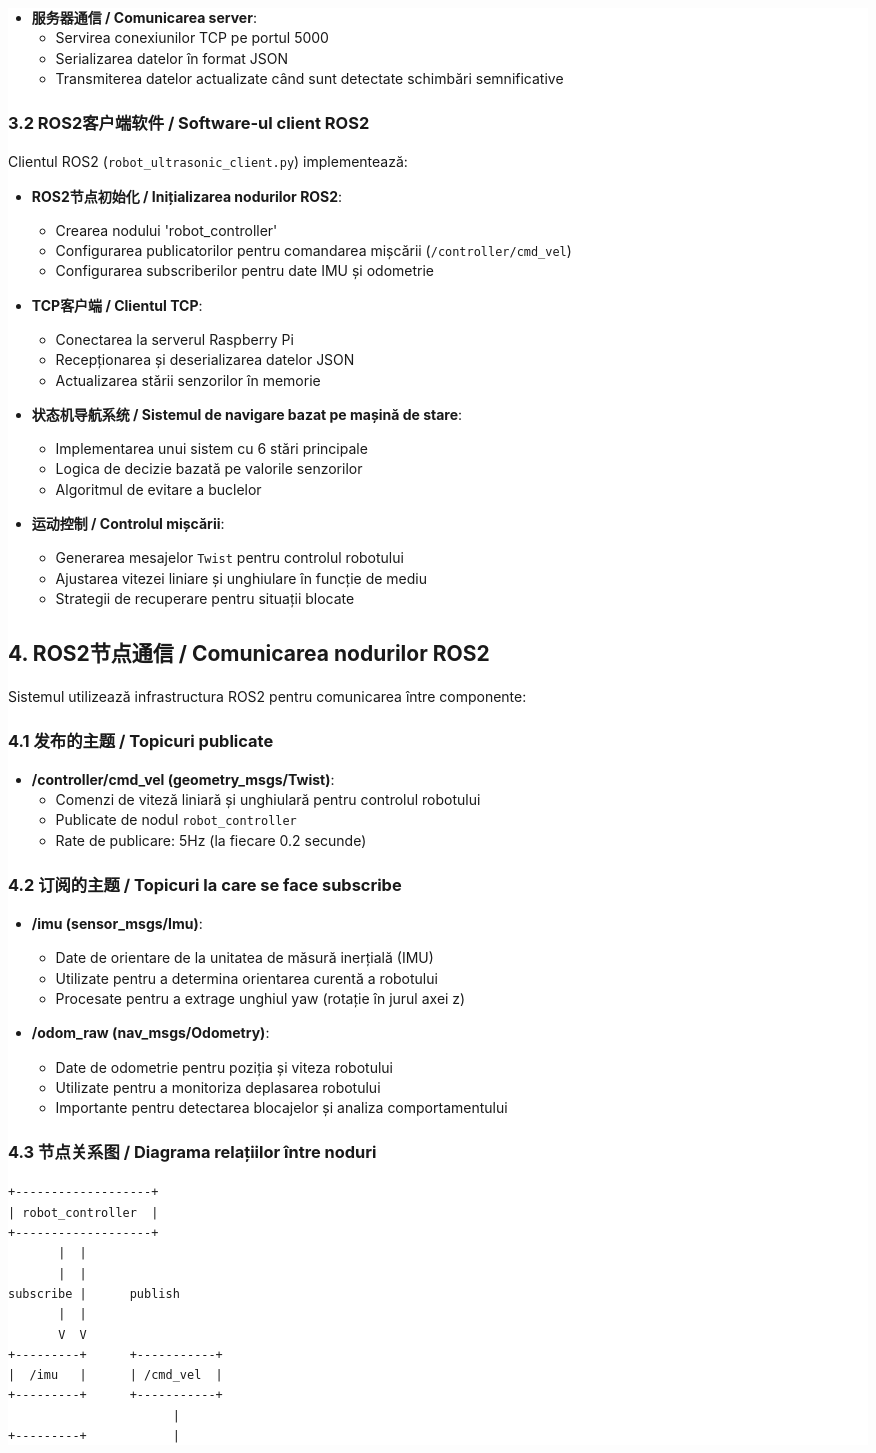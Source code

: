 - **服务器通信 / Comunicarea server**:
  - Servirea conexiunilor TCP pe portul 5000
  - Serializarea datelor în format JSON
  - Transmiterea datelor actualizate când sunt detectate schimbări semnificative

### 3.2 ROS2客户端软件 / Software-ul client ROS2

Clientul ROS2 (`robot_ultrasonic_client.py`) implementează:

- **ROS2节点初始化 / Inițializarea nodurilor ROS2**:
  - Crearea nodului 'robot_controller'
  - Configurarea publicatorilor pentru comandarea mișcării (`/controller/cmd_vel`)
  - Configurarea subscriberilor pentru date IMU și odometrie

- **TCP客户端 / Clientul TCP**:
  - Conectarea la serverul Raspberry Pi
  - Recepționarea și deserializarea datelor JSON
  - Actualizarea stării senzorilor în memorie

- **状态机导航系统 / Sistemul de navigare bazat pe mașină de stare**:
  - Implementarea unui sistem cu 6 stări principale
  - Logica de decizie bazată pe valorile senzorilor
  - Algoritmul de evitare a buclelor

- **运动控制 / Controlul mișcării**:
  - Generarea mesajelor `Twist` pentru controlul robotului
  - Ajustarea vitezei liniare și unghiulare în funcție de mediu
  - Strategii de recuperare pentru situații blocate

## 4. ROS2节点通信 / Comunicarea nodurilor ROS2

Sistemul utilizează infrastructura ROS2 pentru comunicarea între componente:

### 4.1 发布的主题 / Topicuri publicate
- **/controller/cmd_vel (geometry_msgs/Twist)**:
  - Comenzi de viteză liniară și unghiulară pentru controlul robotului
  - Publicate de nodul `robot_controller`
  - Rate de publicare: 5Hz (la fiecare 0.2 secunde)

### 4.2 订阅的主题 / Topicuri la care se face subscribe
- **/imu (sensor_msgs/Imu)**:
  - Date de orientare de la unitatea de măsură inerțială (IMU)
  - Utilizate pentru a determina orientarea curentă a robotului
  - Procesate pentru a extrage unghiul yaw (rotație în jurul axei z)

- **/odom_raw (nav_msgs/Odometry)**:
  - Date de odometrie pentru poziția și viteza robotului
  - Utilizate pentru a monitoriza deplasarea robotului
  - Importante pentru detectarea blocajelor și analiza comportamentului

### 4.3 节点关系图 / Diagrama relațiilor între noduri

```
+-------------------+
| robot_controller  |
+-------------------+
       |  |
       |  |
subscribe |      publish
       |  |
       V  V
+---------+      +-----------+
|  /imu   |      | /cmd_vel  |
+---------+      +-----------+
                       |
+---------+            |
```
